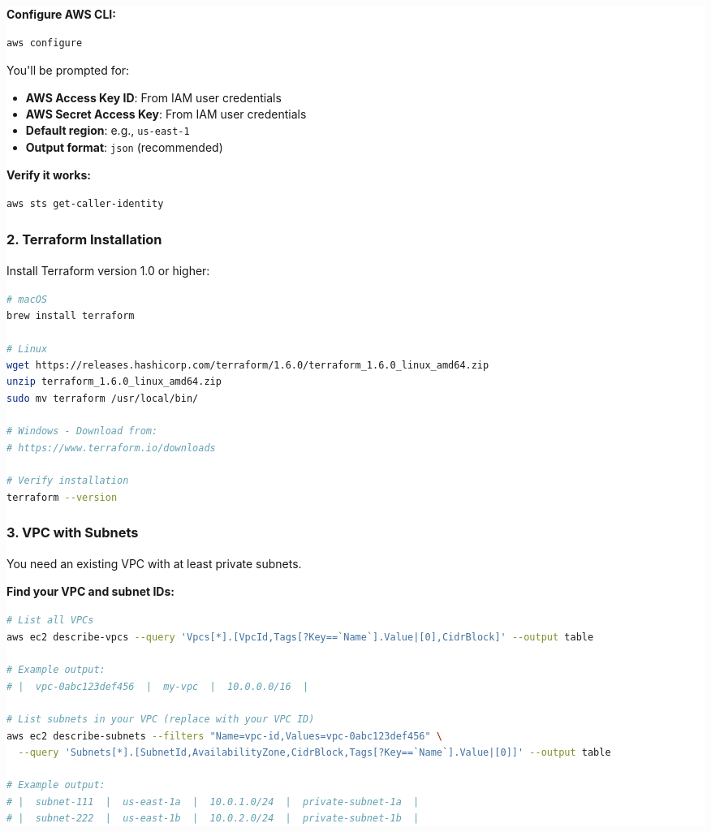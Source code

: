 **Configure AWS CLI:**

```bash
aws configure
```

You'll be prompted for:
- **AWS Access Key ID**: From IAM user credentials
- **AWS Secret Access Key**: From IAM user credentials
- **Default region**: e.g., `us-east-1`
- **Output format**: `json` (recommended)

**Verify it works:**
```bash
aws sts get-caller-identity
```

### 2. Terraform Installation

Install Terraform version 1.0 or higher:

```bash
# macOS
brew install terraform

# Linux
wget https://releases.hashicorp.com/terraform/1.6.0/terraform_1.6.0_linux_amd64.zip
unzip terraform_1.6.0_linux_amd64.zip
sudo mv terraform /usr/local/bin/

# Windows - Download from:
# https://www.terraform.io/downloads

# Verify installation
terraform --version
```

### 3. VPC with Subnets

You need an existing VPC with at least private subnets.

**Find your VPC and subnet IDs:**

```bash
# List all VPCs
aws ec2 describe-vpcs --query 'Vpcs[*].[VpcId,Tags[?Key==`Name`].Value|[0],CidrBlock]' --output table

# Example output:
# |  vpc-0abc123def456  |  my-vpc  |  10.0.0.0/16  |

# List subnets in your VPC (replace with your VPC ID)
aws ec2 describe-subnets --filters "Name=vpc-id,Values=vpc-0abc123def456" \
  --query 'Subnets[*].[SubnetId,AvailabilityZone,CidrBlock,Tags[?Key==`Name`].Value|[0]]' --output table

# Example output:
# |  subnet-111  |  us-east-1a  |  10.0.1.0/24  |  private-subnet-1a  |
# |  subnet-222  |  us-east-1b  |  10.0.2.0/24  |  private-subnet-1b  |
```
